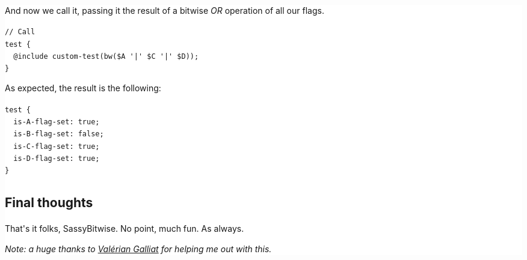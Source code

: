 And now we call it, passing it the result of a bitwise *OR* operation of all our flags.

<pre class="language-scss"><code>// Call
test {
  @include custom-test(bw($A '|' $C '|' $D));
}</code></pre>

As expected, the result is the following:

<pre class="language-css"><code>test {
  is-A-flag-set: true;
  is-B-flag-set: false;
  is-C-flag-set: true;
  is-D-flag-set: true;
}</code></pre>

## Final thoughts

That's it folks, SassyBitwise. No point, much fun. As always.

*Note: a huge thanks to [Valérian Galliat](https://twitter.com/valeriangalliat) for helping me out with this.*
